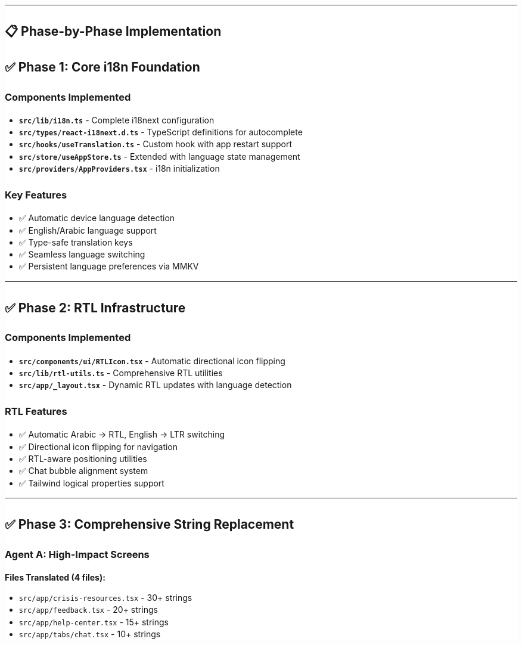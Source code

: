 ```
```

---

## 📋 Phase-by-Phase Implementation

## ✅ Phase 1: Core i18n Foundation

### Components Implemented
- **`src/lib/i18n.ts`** - Complete i18next configuration
- **`src/types/react-i18next.d.ts`** - TypeScript definitions for autocomplete
- **`src/hooks/useTranslation.ts`** - Custom hook with app restart support
- **`src/store/useAppStore.ts`** - Extended with language state management
- **`src/providers/AppProviders.tsx`** - i18n initialization

### Key Features
- ✅ Automatic device language detection
- ✅ English/Arabic language support
- ✅ Type-safe translation keys
- ✅ Seamless language switching
- ✅ Persistent language preferences via MMKV

---

## ✅ Phase 2: RTL Infrastructure

### Components Implemented
- **`src/components/ui/RTLIcon.tsx`** - Automatic directional icon flipping
- **`src/lib/rtl-utils.ts`** - Comprehensive RTL utilities
- **`src/app/_layout.tsx`** - Dynamic RTL updates with language detection

### RTL Features
- ✅ Automatic Arabic → RTL, English → LTR switching
- ✅ Directional icon flipping for navigation
- ✅ RTL-aware positioning utilities
- ✅ Chat bubble alignment system
- ✅ Tailwind logical properties support

---

## ✅ Phase 3: Comprehensive String Replacement

### Agent A: High-Impact Screens
**Files Translated (4 files):**
- `src/app/crisis-resources.tsx` - 30+ strings
- `src/app/feedback.tsx` - 20+ strings  
- `src/app/help-center.tsx` - 15+ strings
- `src/app/tabs/chat.tsx` - 10+ strings
